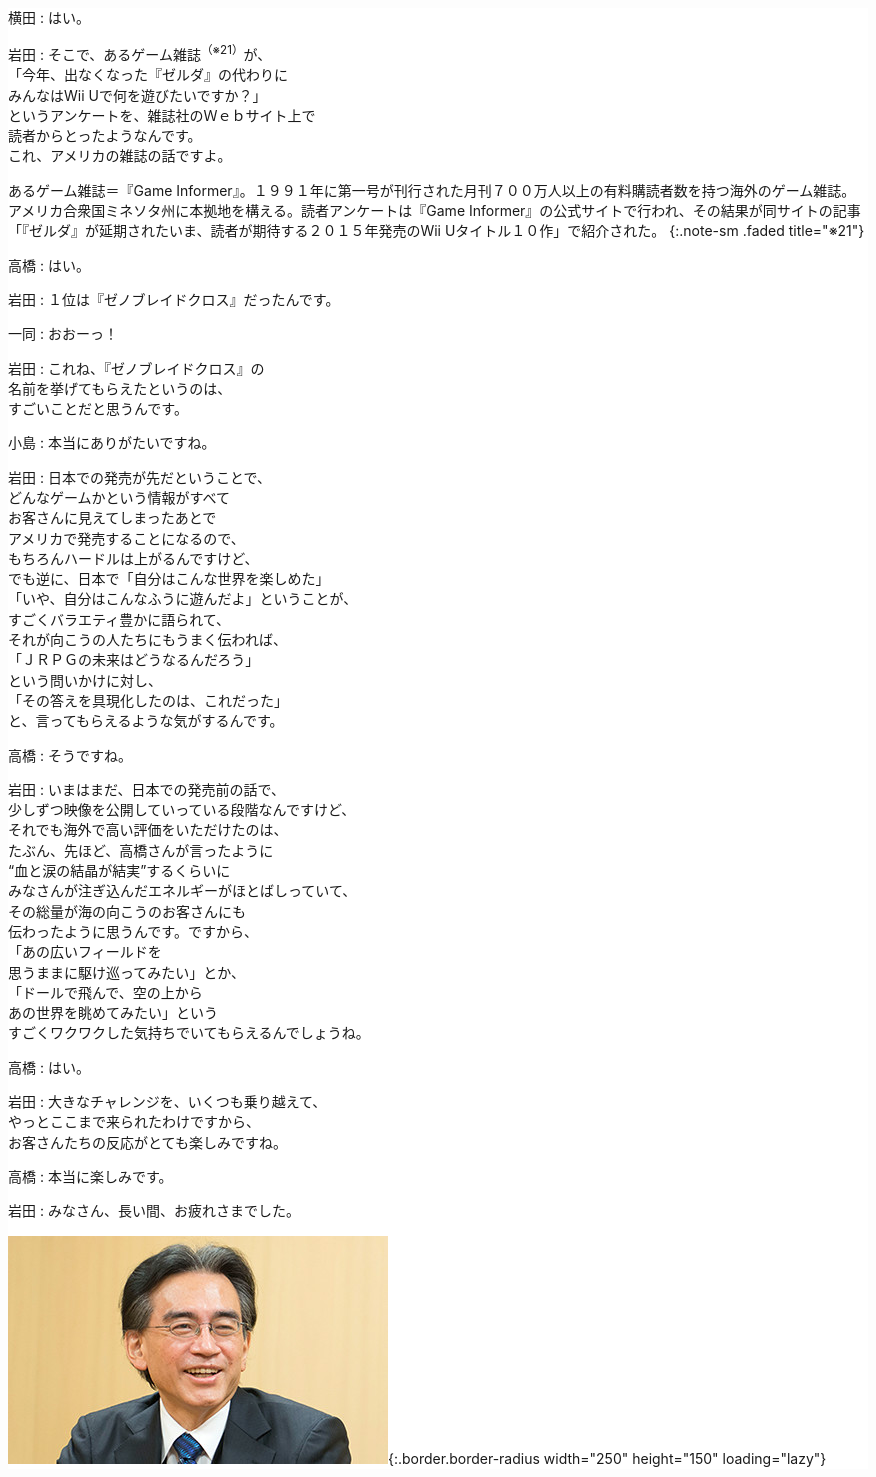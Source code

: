

横田
: はい。

岩田
: そこで、あるゲーム雑誌<sup>（※21）</sup>が、<br>「今年、出なくなった『ゼルダ』の代わりに<br>みんなはWii Uで何を遊びたいですか？」<br>というアンケートを、雑誌社のＷｅｂサイト上で<br>読者からとったようなんです。<br>これ、アメリカの雑誌の話ですよ。



あるゲーム雑誌＝『Game Informer』。１９９１年に第一号が刊行された月刊７００万人以上の有料購読者数を持つ海外のゲーム雑誌。アメリカ合衆国ミネソタ州に本拠地を構える。読者アンケートは『Game Informer』の公式サイトで行われ、その結果が同サイトの記事「『ゼルダ』が延期されたいま、読者が期待する２０１５年発売のWii Uタイトル１０作」で紹介された。
{:.note-sm .faded title="※21"}



高橋
: はい。

岩田
: １位は『ゼノブレイドクロス』だったんです。

一同
: おおーっ！

岩田
: これね、『ゼノブレイドクロス』の<br>名前を挙げてもらえたというのは、<br>すごいことだと思うんです。

小島
: 本当にありがたいですね。

岩田
: 日本での発売が先だということで、<br>どんなゲームかという情報がすべて<br>お客さんに見えてしまったあとで<br>アメリカで発売することになるので、<br>もちろんハードルは上がるんですけど、<br>でも逆に、日本で「自分はこんな世界を楽しめた」<br>「いや、自分はこんなふうに遊んだよ」ということが、<br>すごくバラエティ豊かに語られて、<br>それが向こうの人たちにもうまく伝われば、<br>「ＪＲＰＧの未来はどうなるんだろう」<br>という問いかけに対し、<br>「その答えを具現化したのは、これだった」<br>と、言ってもらえるような気がするんです。

高橋
: そうですね。

岩田
: いまはまだ、日本での発売前の話で、<br>少しずつ映像を公開していっている段階なんですけど、<br>それでも海外で高い評価をいただけたのは、<br>たぶん、先ほど、高橋さんが言ったように<br>“血と涙の結晶が結実”するくらいに<br>みなさんが注ぎ込んだエネルギーがほとばしっていて、<br>その総量が海の向こうのお客さんにも<br>伝わったように思うんです。ですから、<br>「あの広いフィールドを<br>思うままに駆け巡ってみたい」とか、<br>「ドールで飛んで、空の上から<br>あの世界を眺めてみたい」という<br>すごくワクワクした気持ちでいてもらえるんでしょうね。

高橋
: はい。

岩田
: 大きなチャレンジを、いくつも乗り越えて、<br>やっとここまで来られたわけですから、<br>お客さんたちの反応がとても楽しみですね。

高橋
: 本当に楽しみです。

岩田
: みなさん、長い間、お疲れさまでした。

![](/interviews/jp/wiiu/ax5j/vol1/img/photo21.jpg){:.border.border-radius width="250" height="150"  loading="lazy"}
